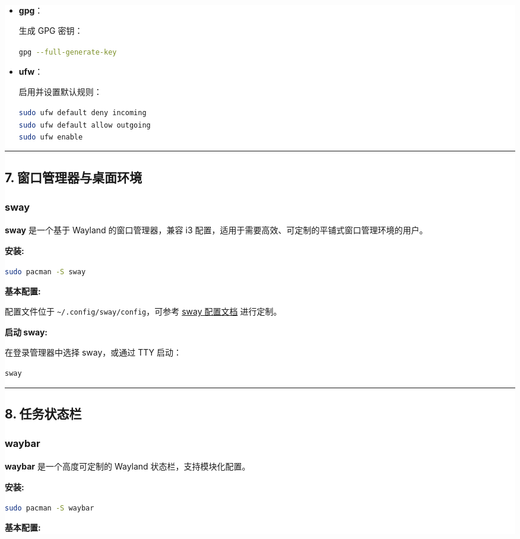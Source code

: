 - **gpg**：

  生成 GPG 密钥：

  ```bash
  gpg --full-generate-key
  ```

- **ufw**：

  启用并设置默认规则：

  ```bash
  sudo ufw default deny incoming
  sudo ufw default allow outgoing
  sudo ufw enable
  ```

---

## 7. 窗口管理器与桌面环境

### sway

**sway** 是一个基于 Wayland 的窗口管理器，兼容 i3 配置，适用于需要高效、可定制的平铺式窗口管理环境的用户。

**安装:**

```bash
sudo pacman -S sway
```

**基本配置:**

配置文件位于 `~/.config/sway/config`，可参考 [sway 配置文档](https://github.com/swaywm/sway/wiki) 进行定制。

**启动 sway:**

在登录管理器中选择 sway，或通过 TTY 启动：

```bash
sway
```

---

## 8. 任务状态栏

### waybar

**waybar** 是一个高度可定制的 Wayland 状态栏，支持模块化配置。

**安装:**

```bash
sudo pacman -S waybar
```

**基本配置:**
